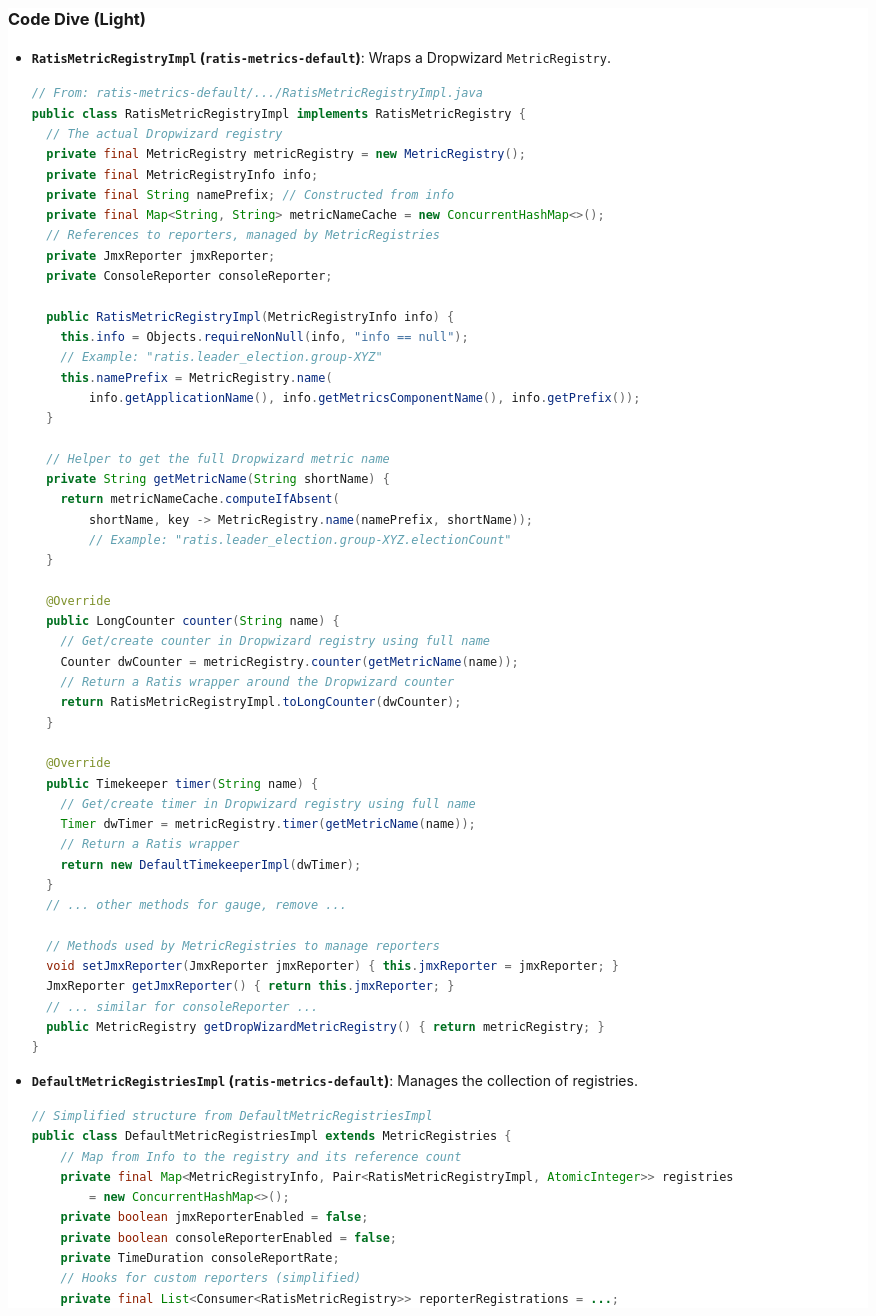### Code Dive (Light)

*   **`RatisMetricRegistryImpl` (`ratis-metrics-default`)**: Wraps a Dropwizard `MetricRegistry`.
    ```java
    // From: ratis-metrics-default/.../RatisMetricRegistryImpl.java
    public class RatisMetricRegistryImpl implements RatisMetricRegistry {
      // The actual Dropwizard registry
      private final MetricRegistry metricRegistry = new MetricRegistry();
      private final MetricRegistryInfo info;
      private final String namePrefix; // Constructed from info
      private final Map<String, String> metricNameCache = new ConcurrentHashMap<>();
      // References to reporters, managed by MetricRegistries
      private JmxReporter jmxReporter;
      private ConsoleReporter consoleReporter;

      public RatisMetricRegistryImpl(MetricRegistryInfo info) {
        this.info = Objects.requireNonNull(info, "info == null");
        // Example: "ratis.leader_election.group-XYZ"
        this.namePrefix = MetricRegistry.name(
            info.getApplicationName(), info.getMetricsComponentName(), info.getPrefix());
      }

      // Helper to get the full Dropwizard metric name
      private String getMetricName(String shortName) {
        return metricNameCache.computeIfAbsent(
            shortName, key -> MetricRegistry.name(namePrefix, shortName));
            // Example: "ratis.leader_election.group-XYZ.electionCount"
      }

      @Override
      public LongCounter counter(String name) {
        // Get/create counter in Dropwizard registry using full name
        Counter dwCounter = metricRegistry.counter(getMetricName(name));
        // Return a Ratis wrapper around the Dropwizard counter
        return RatisMetricRegistryImpl.toLongCounter(dwCounter);
      }

      @Override
      public Timekeeper timer(String name) {
        // Get/create timer in Dropwizard registry using full name
        Timer dwTimer = metricRegistry.timer(getMetricName(name));
        // Return a Ratis wrapper
        return new DefaultTimekeeperImpl(dwTimer);
      }
      // ... other methods for gauge, remove ...

      // Methods used by MetricRegistries to manage reporters
      void setJmxReporter(JmxReporter jmxReporter) { this.jmxReporter = jmxReporter; }
      JmxReporter getJmxReporter() { return this.jmxReporter; }
      // ... similar for consoleReporter ...
      public MetricRegistry getDropWizardMetricRegistry() { return metricRegistry; }
    }
    ```
*   **`DefaultMetricRegistriesImpl` (`ratis-metrics-default`)**: Manages the collection of registries.
    ```java
    // Simplified structure from DefaultMetricRegistriesImpl
    public class DefaultMetricRegistriesImpl extends MetricRegistries {
        // Map from Info to the registry and its reference count
        private final Map<MetricRegistryInfo, Pair<RatisMetricRegistryImpl, AtomicInteger>> registries
            = new ConcurrentHashMap<>();
        private boolean jmxReporterEnabled = false;
        private boolean consoleReporterEnabled = false;
        private TimeDuration consoleReportRate;
        // Hooks for custom reporters (simplified)
        private final List<Consumer<RatisMetricRegistry>> reporterRegistrations = ...;
